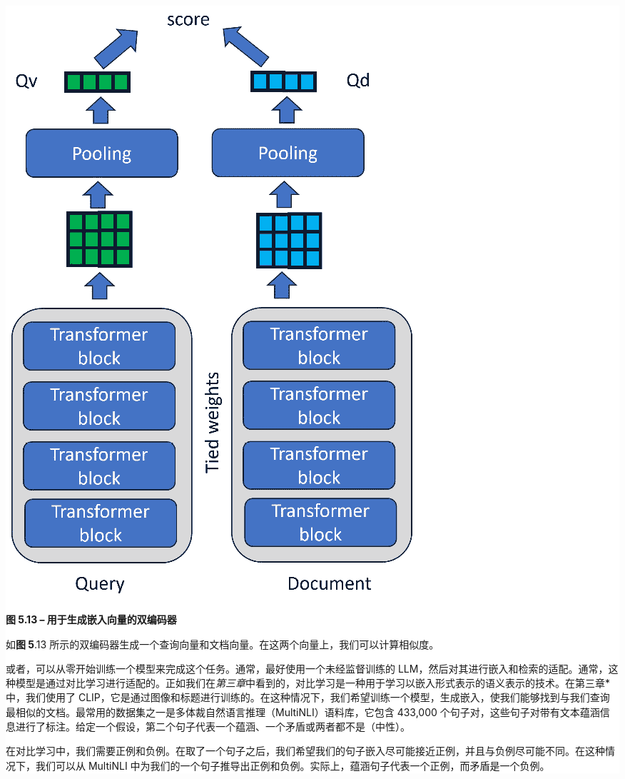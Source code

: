 ![**图 5.13 – 用于生成嵌入向量的双编码器**](img/B21257_05_13.jpg)

**图 5.13 – 用于生成嵌入向量的双编码器**

如**图 5**.13 所示的双编码器生成一个查询向量和文档向量。在这两个向量上，我们可以计算相似度。

或者，可以从零开始训练一个模型来完成这个任务。通常，最好使用一个未经监督训练的 LLM，然后对其进行嵌入和检索的适配。通常，这种模型是通过对比学习进行适配的。正如我们在*第三章*中看到的，对比学习是一种用于学习以嵌入形式表示的语义表示的技术。在第三章*中，我们使用了 CLIP，它是通过图像和标题进行训练的。在这种情况下，我们希望训练一个模型，生成嵌入，使我们能够找到与我们查询最相似的文档。最常用的数据集之一是多体裁自然语言推理（MultiNLI）语料库，它包含 433,000 个句子对，这些句子对带有文本蕴涵信息进行了标注。给定一个假设，第二个句子代表一个蕴涵、一个矛盾或两者都不是（中性）。

在对比学习中，我们需要正例和负例。在取了一个句子之后，我们希望我们的句子嵌入尽可能接近正例，并且与负例尽可能不同。在这种情况下，我们可以从 MultiNLI 中为我们的一个句子推导出正例和负例。实际上，蕴涵句子代表一个正例，而矛盾是一个负例。
